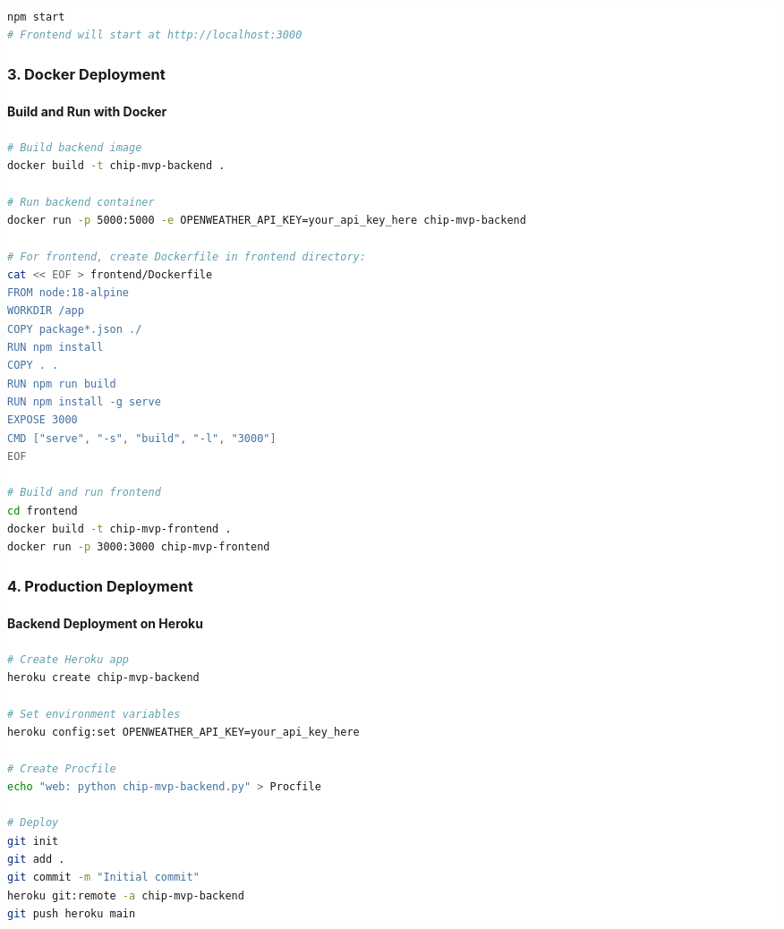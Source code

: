 ```bash
npm start
# Frontend will start at http://localhost:3000
```

### 3. Docker Deployment

#### Build and Run with Docker
```bash
# Build backend image
docker build -t chip-mvp-backend .

# Run backend container
docker run -p 5000:5000 -e OPENWEATHER_API_KEY=your_api_key_here chip-mvp-backend

# For frontend, create Dockerfile in frontend directory:
cat << EOF > frontend/Dockerfile
FROM node:18-alpine
WORKDIR /app
COPY package*.json ./
RUN npm install
COPY . .
RUN npm run build
RUN npm install -g serve
EXPOSE 3000
CMD ["serve", "-s", "build", "-l", "3000"]
EOF

# Build and run frontend
cd frontend
docker build -t chip-mvp-frontend .
docker run -p 3000:3000 chip-mvp-frontend
```

### 4. Production Deployment

#### Backend Deployment on Heroku

```bash
# Create Heroku app
heroku create chip-mvp-backend

# Set environment variables
heroku config:set OPENWEATHER_API_KEY=your_api_key_here

# Create Procfile
echo "web: python chip-mvp-backend.py" > Procfile

# Deploy
git init
git add .
git commit -m "Initial commit"
heroku git:remote -a chip-mvp-backend
git push heroku main
```
